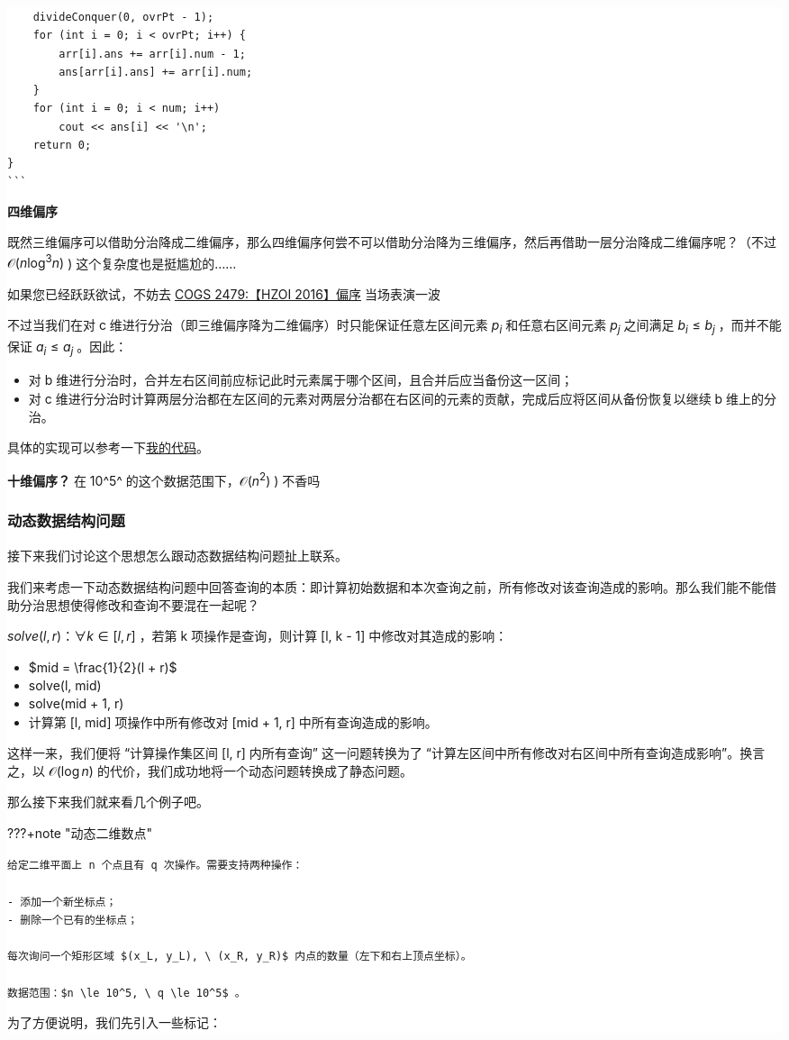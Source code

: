         divideConquer(0, ovrPt - 1);
        for (int i = 0; i < ovrPt; i++) {
            arr[i].ans += arr[i].num - 1;
            ans[arr[i].ans] += arr[i].num;
        }
        for (int i = 0; i < num; i++)
            cout << ans[i] << '\n';
        return 0;
    }
    ```
**四维偏序**

既然三维偏序可以借助分治降成二维偏序，那么四维偏序何尝不可以借助分治降为三维偏序，然后再借助一层分治降成二维偏序呢？（不过 $\mathcal{O}(n\log^3{n})$ ) 这个复杂度也是挺尴尬的……

如果您已经跃跃欲试，不妨去 [COGS 2479:【HZOI 2016】偏序](https://www.cnblogs.com/candy99/p/6442434.html) 当场表演一波

不过当我们在对 c 维进行分治（即三维偏序降为二维偏序）时只能保证任意左区间元素 $p_i$ 和任意右区间元素 $p_j$ 之间满足 $b_i \le b_j$ ，而并不能保证 $a_i \le a_j$ 。因此：

- 对 b 维进行分治时，合并左右区间前应标记此时元素属于哪个区间，且合并后应当备份这一区间；
- 对 c 维进行分治时计算两层分治都在左区间的元素对两层分治都在右区间的元素的贡献，完成后应将区间从备份恢复以继续 b 维上的分治。

具体的实现可以参考一下[我的代码](https://github.com/codgician/Competitive-Programming/blob/master/COGS/2479/divide_and_conquer_2d.cpp)。

**十维偏序？**
在 10^5^ 的这个数据范围下，$\mathcal{O}(n^2)$ ) 不香吗

### 动态数据结构问题

接下来我们讨论这个思想怎么跟动态数据结构问题扯上联系。

我们来考虑一下动态数据结构问题中回答查询的本质：即计算初始数据和本次查询之前，所有修改对该查询造成的影响。那么我们能不能借助分治思想使得修改和查询不要混在一起呢？

$solve(l, r) ：\forall k \in [l, r]$ ，若第 k 项操作是查询，则计算 \[l, k - 1\] 中修改对其造成的影响：

- $mid = \frac{1}{2}(l + r)$
- solve(l, mid)
- solve(mid + 1, r)
- 计算第 \[l, mid\] 项操作中所有修改对 \[mid + 1, r\] 中所有查询造成的影响。

这样一来，我们便将 “计算操作集区间 \[l, r\] 内所有查询” 这一问题转换为了 “计算左区间中所有修改对右区间中所有查询造成影响”。换言之，以 $\mathcal{O}(\log{n})$ 的代价，我们成功地将一个动态问题转换成了静态问题。

那么接下来我们就来看几个例子吧。

???+note "动态二维数点"

    给定二维平面上 n 个点且有 q 次操作。需要支持两种操作：

    - 添加一个新坐标点；
    - 删除一个已有的坐标点；

    每次询问一个矩形区域 $(x_L, y_L), \ (x_R, y_R)$ 内点的数量（左下和右上顶点坐标）。

    数据范围：$n \le 10^5, \ q \le 10^5$ 。

为了方便说明，我们先引入一些标记：
